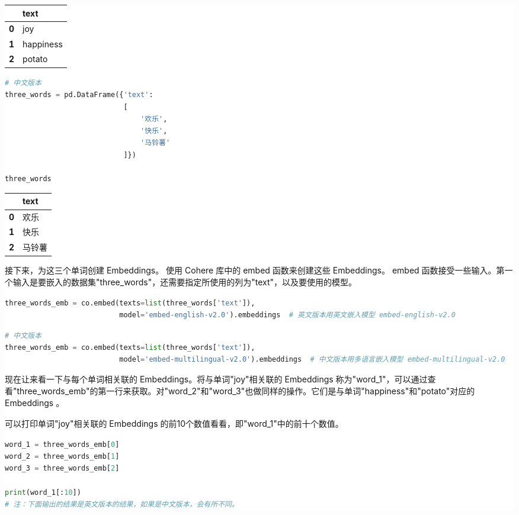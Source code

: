 |  | **text** |
| :--- | :--- |
| **0** | joy |
| **1** | happiness |
| **2** | potato |


```python
# 中文版本
three_words = pd.DataFrame({'text':
                            [
                                '欢乐',
                                '快乐',
                                '马铃薯'
                            ]})

three_words
```

|  | **text** |
| :--- | :--- |
| **0** | 欢乐 |
| **1** | 快乐 |
| **2** | 马铃薯 |


接下来，为这三个单词创建 Embeddings。 使用 Cohere 库中的 embed 函数来创建这些 Embeddings。 embed 函数接受一些输入。第一个输入是要嵌入的数据集"three_words"，还需要指定所使用的列为"text"，以及要使用的模型。

```python
three_words_emb = co.embed(texts=list(three_words['text']),
                           model='embed-english-v2.0').embeddings  # 英文版本用英文嵌入模型 embed-english-v2.0
```

```python
# 中文版本
three_words_emb = co.embed(texts=list(three_words['text']),
                           model='embed-multilingual-v2.0').embeddings  # 中文版本用多语言嵌入模型 embed-multilingual-v2.0
```

现在让来看一下与每个单词相关联的 Embeddings。将与单词"joy"相关联的 Embeddings 称为"word_1"，可以通过查看"three_words_emb"的第一行来获取。对"word_2"和"word_3"也做同样的操作。它们是与单词"happiness"和"potato"对应的 Embeddings 。

可以打印单词"joy"相关联的 Embeddings 的前10个数值看看，即"word_1"中的前十个数值。

```python
word_1 = three_words_emb[0]
word_2 = three_words_emb[1]
word_3 = three_words_emb[2]

print(word_1[:10])
# 注：下面输出的结果是英文版本的结果，如果是中文版本，会有所不同。
```
